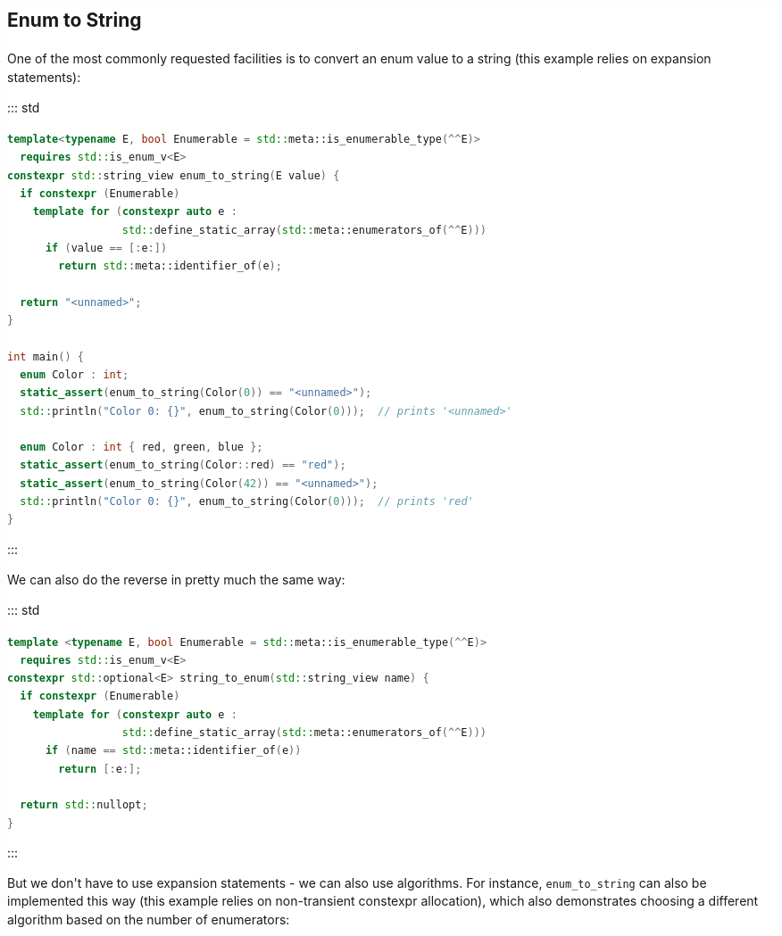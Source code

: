## Enum to String

One of the most commonly requested facilities is to convert an enum value to a string (this example relies on expansion statements):

::: std
```c++
template<typename E, bool Enumerable = std::meta::is_enumerable_type(^^E)>
  requires std::is_enum_v<E>
constexpr std::string_view enum_to_string(E value) {
  if constexpr (Enumerable)
    template for (constexpr auto e :
                  std::define_static_array(std::meta::enumerators_of(^^E)))
      if (value == [:e:])
        return std::meta::identifier_of(e);

  return "<unnamed>";
}

int main() {
  enum Color : int;
  static_assert(enum_to_string(Color(0)) == "<unnamed>");
  std::println("Color 0: {}", enum_to_string(Color(0)));  // prints '<unnamed>'

  enum Color : int { red, green, blue };
  static_assert(enum_to_string(Color::red) == "red");
  static_assert(enum_to_string(Color(42)) == "<unnamed>");
  std::println("Color 0: {}", enum_to_string(Color(0)));  // prints 'red'
}
```
:::

We can also do the reverse in pretty much the same way:

::: std
```c++
template <typename E, bool Enumerable = std::meta::is_enumerable_type(^^E)>
  requires std::is_enum_v<E>
constexpr std::optional<E> string_to_enum(std::string_view name) {
  if constexpr (Enumerable)
    template for (constexpr auto e :
                  std::define_static_array(std::meta::enumerators_of(^^E)))
      if (name == std::meta::identifier_of(e))
        return [:e:];

  return std::nullopt;
}
```
:::

But we don't have to use expansion statements - we can also use algorithms. For instance, `enum_to_string` can also be implemented this way (this example relies on non-transient constexpr allocation), which also demonstrates choosing a different algorithm based on the number of enumerators:

